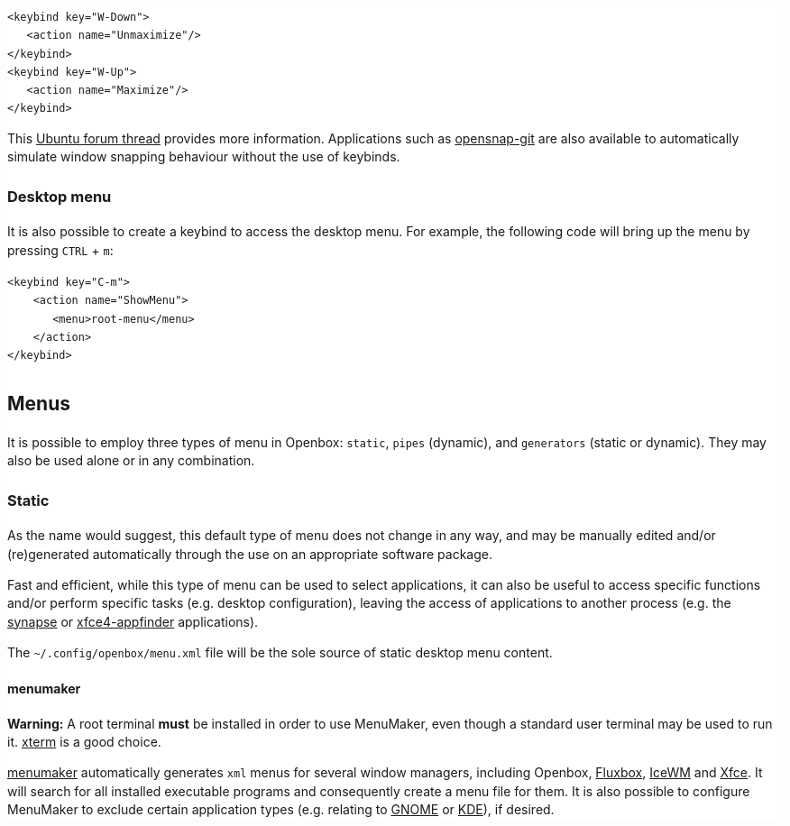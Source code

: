 ```
<keybind key="W-Down">
   <action name="Unmaximize"/>
</keybind>
<keybind key="W-Up">
   <action name="Maximize"/>
</keybind>

```

This [Ubuntu forum thread](http://ubuntuforums.org/showthread.php?t=1796793) provides more information. Applications such as [opensnap-git](https://aur.archlinux.org/packages/opensnap-git/) are also available to automatically simulate window snapping behaviour without the use of keybinds.

### Desktop menu

It is also possible to create a keybind to access the desktop menu. For example, the following code will bring up the menu by pressing `CTRL` + `m`:

```
<keybind key="C-m">
    <action name="ShowMenu">
       <menu>root-menu</menu>
    </action>
</keybind>

```

## Menus

It is possible to employ three types of menu in Openbox: `static`, `pipes` (dynamic), and `generators` (static or dynamic). They may also be used alone or in any combination.

### Static

As the name would suggest, this default type of menu does not change in any way, and may be manually edited and/or (re)generated automatically through the use on an appropriate software package.

Fast and efficient, while this type of menu can be used to select applications, it can also be useful to access specific functions and/or perform specific tasks (e.g. desktop configuration), leaving the access of applications to another process (e.g. the [synapse](https://www.archlinux.org/packages/?name=synapse) or [xfce4-appfinder](https://www.archlinux.org/packages/?name=xfce4-appfinder) applications).

The `~/.config/openbox/menu.xml` file will be the sole source of static desktop menu content.

#### menumaker

**Warning:** A root terminal **must** be installed in order to use MenuMaker, even though a standard user terminal may be used to run it. [xterm](https://www.archlinux.org/packages/?name=xterm) is a good choice.

[menumaker](https://www.archlinux.org/packages/?name=menumaker) automatically generates `xml` menus for several window managers, including Openbox, [Fluxbox](/index.php/Fluxbox "Fluxbox"), [IceWM](/index.php/IceWM "IceWM") and [Xfce](/index.php/Xfce "Xfce"). It will search for all installed executable programs and consequently create a menu file for them. It is also possible to configure MenuMaker to exclude certain application types (e.g. relating to [GNOME](/index.php/GNOME "GNOME") or [KDE](/index.php/KDE "KDE")), if desired.

